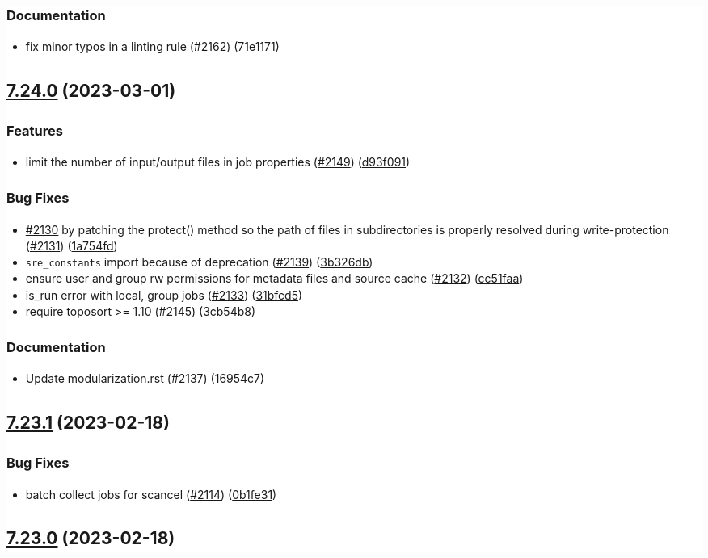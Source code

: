 
### Documentation

* fix minor typos in a linting rule ([#2162](https://github.com/snakemake/snakemake/issues/2162)) ([71e1171](https://github.com/snakemake/snakemake/commit/71e1171a0dab824baed77bfe235268af9e095c1f))

## [7.24.0](https://github.com/snakemake/snakemake/compare/v7.23.1...v7.24.0) (2023-03-01)


### Features

* limit the number of input/output files in job properties ([#2149](https://github.com/snakemake/snakemake/issues/2149)) ([d93f091](https://github.com/snakemake/snakemake/commit/d93f091acea63a662dcb350c3f86c15fa9bdf721))


### Bug Fixes

* [#2130](https://github.com/snakemake/snakemake/issues/2130) by patching the protect() method so the path of files in subdirectories is properly resolved during write-protection ([#2131](https://github.com/snakemake/snakemake/issues/2131)) ([1a754fd](https://github.com/snakemake/snakemake/commit/1a754fd094bd13bb4a201f1c80a077656c89f995))
* `sre_constants` import because of deprecation ([#2139](https://github.com/snakemake/snakemake/issues/2139)) ([3b326db](https://github.com/snakemake/snakemake/commit/3b326dba22ef5358092c281479eafafe3480eeae))
* ensure user and group rw permissions for metadata files and source cache ([#2132](https://github.com/snakemake/snakemake/issues/2132)) ([cc51faa](https://github.com/snakemake/snakemake/commit/cc51faaa7d4f20896fc46b9fd67d062936d641bb))
* is_run error with local, group jobs ([#2133](https://github.com/snakemake/snakemake/issues/2133)) ([31bfcd5](https://github.com/snakemake/snakemake/commit/31bfcd5399540fc6cf52e3b76144e9abea6d4eab))
* require toposort &gt;= 1.10 ([#2145](https://github.com/snakemake/snakemake/issues/2145)) ([3cb54b8](https://github.com/snakemake/snakemake/commit/3cb54b8c62743897f20feb3fcf269a7357878434))


### Documentation

* Update modularization.rst ([#2137](https://github.com/snakemake/snakemake/issues/2137)) ([16954c7](https://github.com/snakemake/snakemake/commit/16954c7b633049df6646275139251097d574fd35))

## [7.23.1](https://github.com/snakemake/snakemake/compare/v7.23.0...v7.23.1) (2023-02-18)


### Bug Fixes

* batch collect jobs for scancel ([#2114](https://github.com/snakemake/snakemake/issues/2114)) ([0b1fe31](https://github.com/snakemake/snakemake/commit/0b1fe312e8c98a814b1c419940f35253f58f958e))

## [7.23.0](https://github.com/snakemake/snakemake/compare/v7.22.0...v7.23.0) (2023-02-18)
